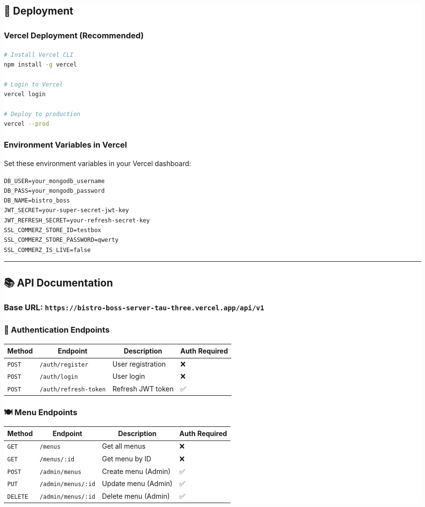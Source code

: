 ## 🚀 **Deployment**

### **Vercel Deployment (Recommended)**

```bash
# Install Vercel CLI
npm install -g vercel

# Login to Vercel
vercel login

# Deploy to production
vercel --prod
```

### **Environment Variables in Vercel**

Set these environment variables in your Vercel dashboard:

```env
DB_USER=your_mongodb_username
DB_PASS=your_mongodb_password
DB_NAME=bistro_boss
JWT_SECRET=your-super-secret-jwt-key
JWT_REFRESH_SECRET=your-refresh-secret-key
SSL_COMMERZ_STORE_ID=testbox
SSL_COMMERZ_STORE_PASSWORD=qwerty
SSL_COMMERZ_IS_LIVE=false
```

---

## 📚 **API Documentation**

### **Base URL:** `https://bistro-boss-server-tau-three.vercel.app/api/v1`

### **🔐 Authentication Endpoints**

| Method | Endpoint | Description | Auth Required |
|--------|----------|-------------|---------------|
| `POST` | `/auth/register` | User registration | ❌ |
| `POST` | `/auth/login` | User login | ❌ |
| `POST` | `/auth/refresh-token` | Refresh JWT token | ✅ |

### **🍽️ Menu Endpoints**

| Method | Endpoint | Description | Auth Required |
|--------|----------|-------------|---------------|
| `GET` | `/menus` | Get all menus | ❌ |
| `GET` | `/menus/:id` | Get menu by ID | ❌ |
| `POST` | `/admin/menus` | Create menu (Admin) | ✅ |
| `PUT` | `/admin/menus/:id` | Update menu (Admin) | ✅ |
| `DELETE` | `/admin/menus/:id` | Delete menu (Admin) | ✅ |
